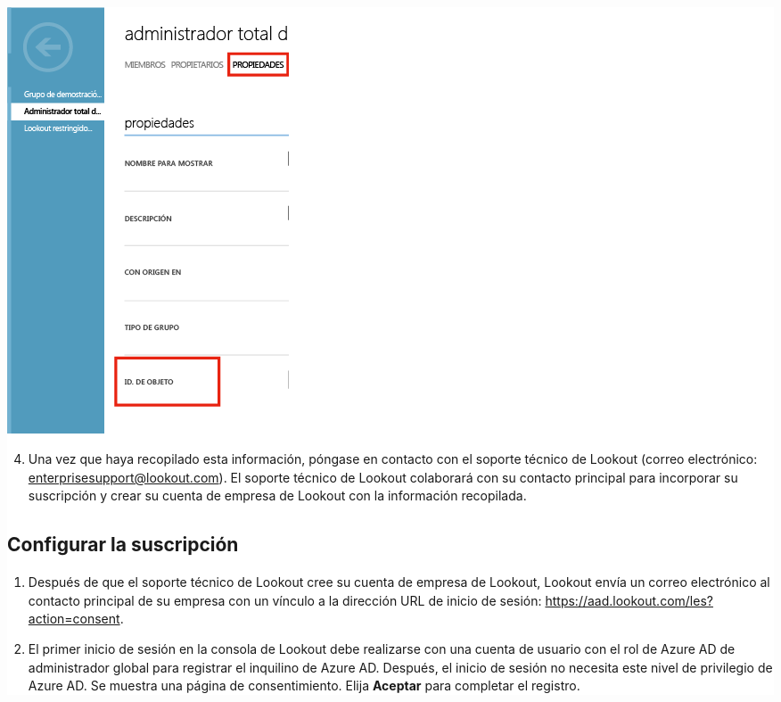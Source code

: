   ![captura de pantalla de la página de propiedades con el campo de id. de grupo resaltado](../media/mtp/aad_group_object_id.png)

4. Una vez que haya recopilado esta información, póngase en contacto con el soporte técnico de Lookout (correo electrónico: enterprisesupport@lookout.com). El soporte técnico de Lookout colaborará con su contacto principal para incorporar su suscripción y crear su cuenta de empresa de Lookout con la información recopilada.

## <a name="configure-your-subscription"></a>Configurar la suscripción
1. Después de que el soporte técnico de Lookout cree su cuenta de empresa de Lookout, Lookout envía un correo electrónico al contacto principal de su empresa con un vínculo a la dirección URL de inicio de sesión: https://aad.lookout.com/les?action=consent.

2.  El primer inicio de sesión en la consola de Lookout debe realizarse con una cuenta de usuario con el rol de Azure AD de administrador global para registrar el inquilino de Azure AD. Después, el inicio de sesión no necesita este nivel de privilegio de Azure AD. Se muestra una página de consentimiento. Elija **Aceptar** para completar el registro.
